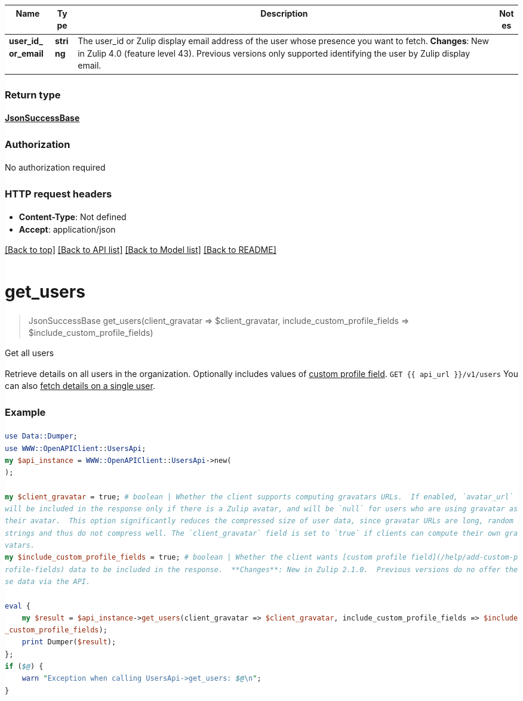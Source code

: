Name | Type | Description  | Notes
------------- | ------------- | ------------- | -------------
 **user_id_or_email** | **string**| The user_id or Zulip display email address of the user whose presence you want to fetch.  **Changes**: New in Zulip 4.0 (feature level 43). Previous versions only supported identifying the user by Zulip display email.  | 

### Return type

[**JsonSuccessBase**](JsonSuccessBase.md)

### Authorization

No authorization required

### HTTP request headers

 - **Content-Type**: Not defined
 - **Accept**: application/json

[[Back to top]](#) [[Back to API list]](../README.md#documentation-for-api-endpoints) [[Back to Model list]](../README.md#documentation-for-models) [[Back to README]](../README.md)

# **get_users**
> JsonSuccessBase get_users(client_gravatar => $client_gravatar, include_custom_profile_fields => $include_custom_profile_fields)

Get all users

Retrieve details on all users in the organization.  Optionally includes values of [custom profile field](/help/add-custom-profile-fields).  `GET {{ api_url }}/v1/users`  You can also [fetch details on a single user](/api/get-user). 

### Example 
```perl
use Data::Dumper;
use WWW::OpenAPIClient::UsersApi;
my $api_instance = WWW::OpenAPIClient::UsersApi->new(
);

my $client_gravatar = true; # boolean | Whether the client supports computing gravatars URLs.  If enabled, `avatar_url` will be included in the response only if there is a Zulip avatar, and will be `null` for users who are using gravatar as their avatar.  This option significantly reduces the compressed size of user data, since gravatar URLs are long, random strings and thus do not compress well. The `client_gravatar` field is set to `true` if clients can compute their own gravatars. 
my $include_custom_profile_fields = true; # boolean | Whether the client wants [custom profile field](/help/add-custom-profile-fields) data to be included in the response.  **Changes**: New in Zulip 2.1.0.  Previous versions do no offer these data via the API. 

eval { 
    my $result = $api_instance->get_users(client_gravatar => $client_gravatar, include_custom_profile_fields => $include_custom_profile_fields);
    print Dumper($result);
};
if ($@) {
    warn "Exception when calling UsersApi->get_users: $@\n";
}
```
